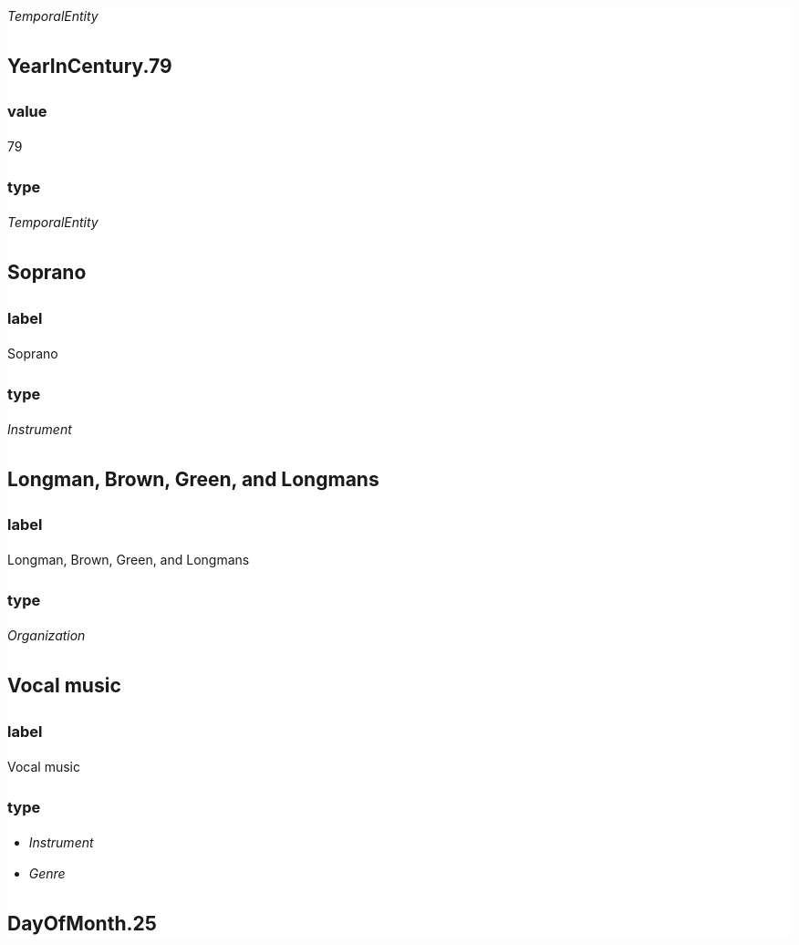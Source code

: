 *TemporalEntity*

## YearInCentury.79

### value


79

### type


*TemporalEntity*

## Soprano

### label


Soprano

### type


*Instrument*

## Longman, Brown, Green, and Longmans

### label


Longman, Brown, Green, and Longmans

### type


*Organization*

## Vocal music

### label


Vocal music

### type

 - *Instrument*

 - *Genre*

## DayOfMonth.25
